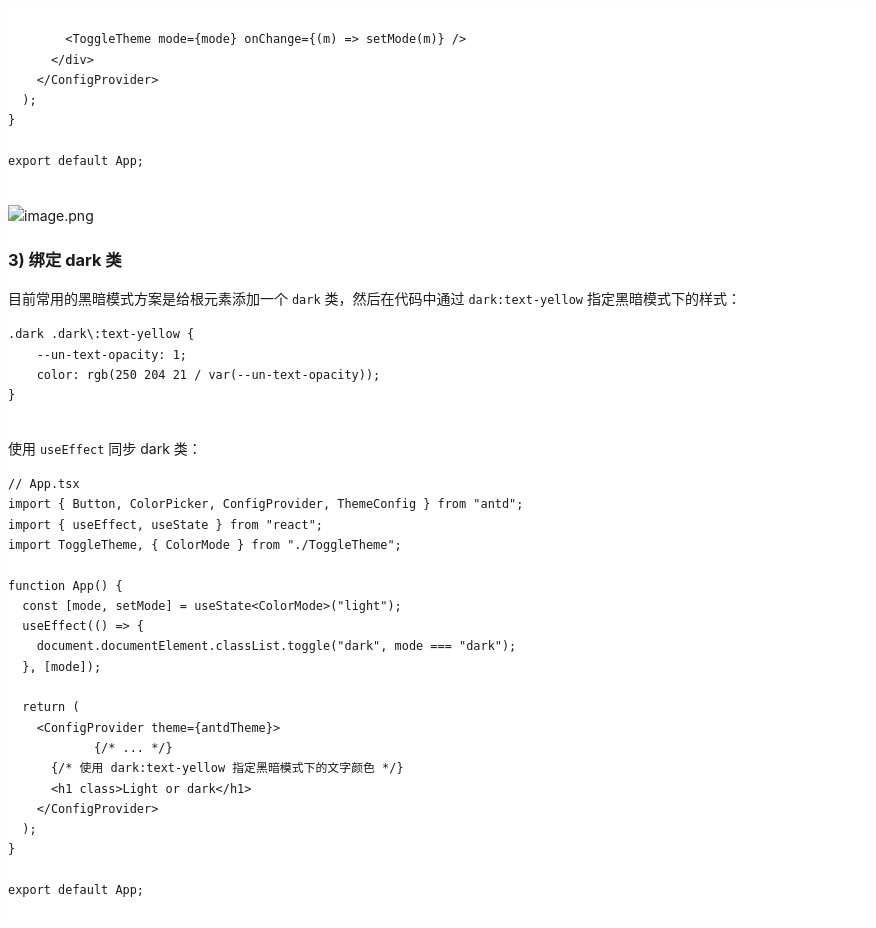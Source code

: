 ```

        <ToggleTheme mode={mode} onChange={(m) => setMode(m)} />
      </div>
    </ConfigProvider>
  );
}

export default App;


```

![](https://mmbiz.qpic.cn/sz_mmbiz_jpg/U0WXqkJLdLTiaebVuGqaYfXdKx0WeY67vxEgdbHzI4DcI71dr6GGs7TiaFU83X2FB6K60u9ZUtJ96NvtGDGeZNKg/640?wx_fmt=other&from=appmsg)image.png

### 3) 绑定 dark 类

目前常用的黑暗模式方案是给根元素添加一个 `dark` 类，然后在代码中通过 `dark:text-yellow` 指定黑暗模式下的样式：

```
.dark .dark\:text-yellow {
    --un-text-opacity: 1;
    color: rgb(250 204 21 / var(--un-text-opacity));
}


```

使用 `useEffect` 同步 dark 类：

```
// App.tsx
import { Button, ColorPicker, ConfigProvider, ThemeConfig } from "antd";
import { useEffect, useState } from "react";
import ToggleTheme, { ColorMode } from "./ToggleTheme";

function App() {
  const [mode, setMode] = useState<ColorMode>("light");
  useEffect(() => {
    document.documentElement.classList.toggle("dark", mode === "dark");
  }, [mode]);

  return (
    <ConfigProvider theme={antdTheme}>
			{/* ... */}
      {/* 使用 dark:text-yellow 指定黑暗模式下的文字颜色 */}
      <h1 class>Light or dark</h1>
    </ConfigProvider>
  );
}

export default App;


```
